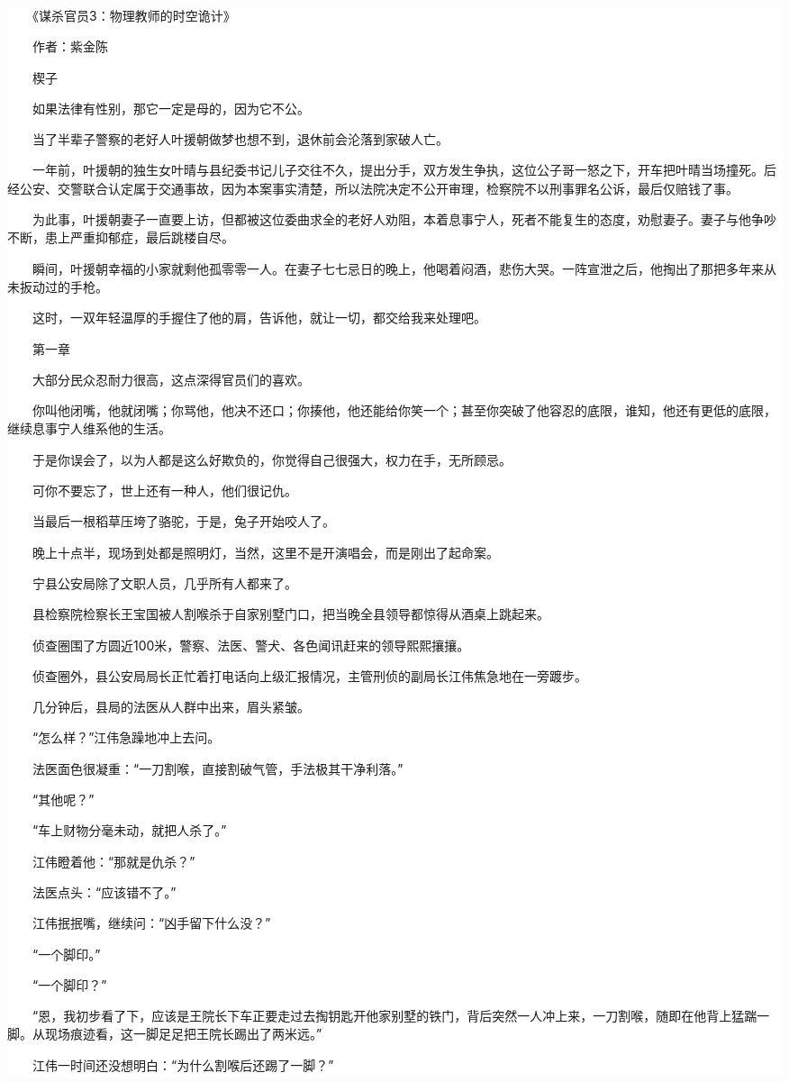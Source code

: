 　　《谋杀官员3：物理教师的时空诡计》

　　作者：紫金陈

　　楔子

　　如果法律有性别，那它一定是母的，因为它不公。

　　当了半辈子警察的老好人叶援朝做梦也想不到，退休前会沦落到家破人亡。

　　一年前，叶援朝的独生女叶晴与县纪委书记儿子交往不久，提出分手，双方发生争执，这位公子哥一怒之下，开车把叶晴当场撞死。后经公安、交警联合认定属于交通事故，因为本案事实清楚，所以法院决定不公开审理，检察院不以刑事罪名公诉，最后仅赔钱了事。

　　为此事，叶援朝妻子一直要上访，但都被这位委曲求全的老好人劝阻，本着息事宁人，死者不能复生的态度，劝慰妻子。妻子与他争吵不断，患上严重抑郁症，最后跳楼自尽。

　　瞬间，叶援朝幸福的小家就剩他孤零零一人。在妻子七七忌日的晚上，他喝着闷酒，悲伤大哭。一阵宣泄之后，他掏出了那把多年来从未扳动过的手枪。

　　这时，一双年轻温厚的手握住了他的肩，告诉他，就让一切，都交给我来处理吧。

　　第一章

　　大部分民众忍耐力很高，这点深得官员们的喜欢。

　　你叫他闭嘴，他就闭嘴；你骂他，他决不还口；你揍他，他还能给你笑一个；甚至你突破了他容忍的底限，谁知，他还有更低的底限，继续息事宁人维系他的生活。

　　于是你误会了，以为人都是这么好欺负的，你觉得自己很强大，权力在手，无所顾忌。

　　可你不要忘了，世上还有一种人，他们很记仇。

　　当最后一根稻草压垮了骆驼，于是，兔子开始咬人了。

　　晚上十点半，现场到处都是照明灯，当然，这里不是开演唱会，而是刚出了起命案。

　　宁县公安局除了文职人员，几乎所有人都来了。

　　县检察院检察长王宝国被人割喉杀于自家别墅门口，把当晚全县领导都惊得从酒桌上跳起来。

　　侦查圈围了方圆近100米，警察、法医、警犬、各色闻讯赶来的领导熙熙攘攘。

　　侦查圈外，县公安局局长正忙着打电话向上级汇报情况，主管刑侦的副局长江伟焦急地在一旁踱步。

　　几分钟后，县局的法医从人群中出来，眉头紧皱。

　　“怎么样？”江伟急躁地冲上去问。

　　法医面色很凝重：“一刀割喉，直接割破气管，手法极其干净利落。”

　　“其他呢？”

　　“车上财物分毫未动，就把人杀了。”

　　江伟瞪着他：“那就是仇杀？”

　　法医点头：“应该错不了。”

　　江伟抿抿嘴，继续问：“凶手留下什么没？”

　　“一个脚印。”

　　“一个脚印？”

　　“恩，我初步看了下，应该是王院长下车正要走过去掏钥匙开他家别墅的铁门，背后突然一人冲上来，一刀割喉，随即在他背上猛踹一脚。从现场痕迹看，这一脚足足把王院长踢出了两米远。”

　　江伟一时间还没想明白：“为什么割喉后还踢了一脚？”
